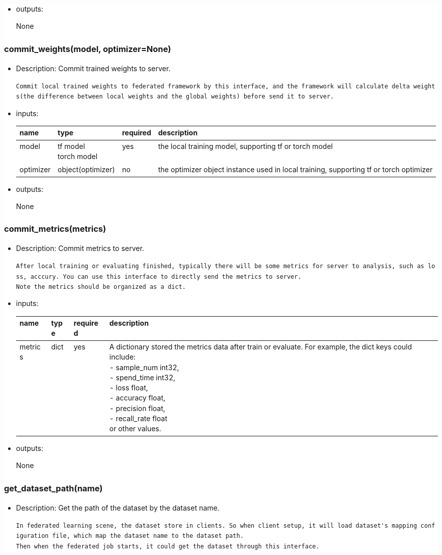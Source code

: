 - outputs:

  None



### commit_weights(model, optimizer=None)

- Description: Commit trained weights to server.

  ```
  Commit local trained weights to federated framework by this interface, and the framework will calculate delta weights(the difference between local weights and the global weights) before send it to server.
  ```

- inputs:

  | name      | type                    | required | description                                                  |
  | --------- | ----------------------- | -------- | ------------------------------------------------------------ |
  | model     | tf model<br>torch model | yes      | the local training model, supporting tf or torch model       |
  | optimizer | object(optimizer)       | no       | the optimizer object instance used in local training, supporting tf or torch optimizer |

- outputs:

  None


### commit_metrics(metrics)

- Description: Commit metrics to server.

  ```
  After local training or evaluating finished, typically there will be some metrics for server to analysis, such as loss, acccury. You can use this interface to directly send the metrics to server.
  Note the metrics should be organized as a dict.
  ```

- inputs:

  | name    | type | required | description                                                  |
  | ------- | ---- | -------- | ------------------------------------------------------------ |
  | metrics | dict | yes      | A dictionary stored the metrics data after train or evaluate. For example, the dict keys could include:<br>- sample_num int32,<br/>- spend_time int32,<br/>- loss float,<br/>- accuracy float,<br/>- precision float,<br/>- recall_rate float<br>or other values. |

- outputs:

  None


### get_dataset_path(name)

- Description: Get the path of the dataset by the dataset name.

  ```
  In federated learning scene, the dataset store in clients. So when client setup, it will load dataset's mapping configuration file, which map the dataset name to the dataset path.
  Then when the federated job starts, it could get the dataset through this interface.
  ```
